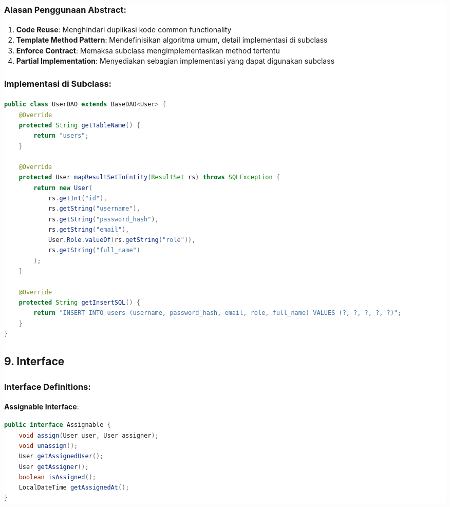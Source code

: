 ### Alasan Penggunaan Abstract:

1. **Code Reuse**: Menghindari duplikasi kode common functionality
2. **Template Method Pattern**: Mendefinisikan algoritma umum, detail implementasi di subclass
3. **Enforce Contract**: Memaksa subclass mengimplementasikan method tertentu
4. **Partial Implementation**: Menyediakan sebagian implementasi yang dapat digunakan subclass

### Implementasi di Subclass:

```java
public class UserDAO extends BaseDAO<User> {
    @Override
    protected String getTableName() {
        return "users";
    }

    @Override
    protected User mapResultSetToEntity(ResultSet rs) throws SQLException {
        return new User(
            rs.getInt("id"),
            rs.getString("username"),
            rs.getString("password_hash"),
            rs.getString("email"),
            User.Role.valueOf(rs.getString("role")),
            rs.getString("full_name")
        );
    }

    @Override
    protected String getInsertSQL() {
        return "INSERT INTO users (username, password_hash, email, role, full_name) VALUES (?, ?, ?, ?, ?)";
    }
}
```

## 9. Interface

### Interface Definitions:

**Assignable Interface**:

```java
public interface Assignable {
    void assign(User user, User assigner);
    void unassign();
    User getAssignedUser();
    User getAssigner();
    boolean isAssigned();
    LocalDateTime getAssignedAt();
}
```
